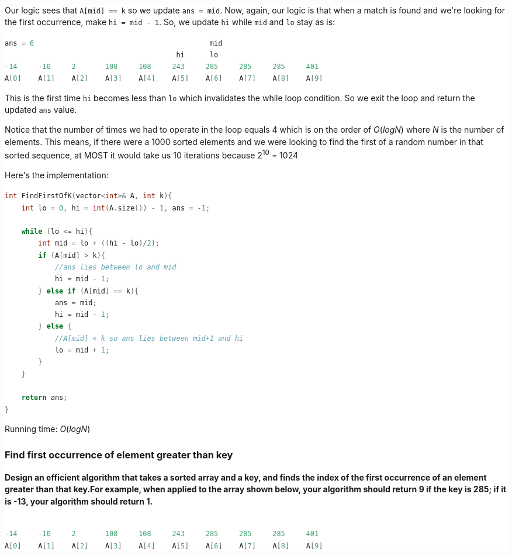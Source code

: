Our logic sees that `A[mid] == k` so we update `ans = mid`. Now, again, our logic is that when a match is found and we're looking for the first occurrence, make `hi = mid - 1`. So, we update `hi` while `mid` and `lo` stay as is:

 ```cpp
 ans = 6                                          mid
                                          hi      lo  
 -14     -10     2       108     108     243     285     285     285     401
 A[0]    A[1]    A[2]    A[3]    A[4]    A[5]    A[6]    A[7]    A[8]    A[9]
 ```

This is the first time `hi` becomes less than `lo` which invalidates the while loop condition. So we exit the loop and return the updated `ans` value. 

Notice that the number of times we had to operate in the loop equals 4 which is on the order of $O(logN)$ where $N$ is the number of elements. This means, if there were a 1000 sorted elements and we were looking to find the first of a random number in that sorted sequence, at MOST it would take us 10 iterations because $2^{10}$ = $1024$

Here's the implementation:  

```cpp
int FindFirstOfK(vector<int>& A, int k){
    int lo = 0, hi = int(A.size()) - 1, ans = -1;
    
    while (lo <= hi){
        int mid = lo + ((hi - lo)/2);
        if (A[mid] > k){
            //ans lies between lo and mid
            hi = mid - 1;
        } else if (A[mid] == k){
            ans = mid;
            hi = mid - 1;
        } else {
            //A[mid] < k so ans lies between mid+1 and hi
            lo = mid + 1;
        }
    }
    
    return ans;
}
```

Running time: $O(logN)$

### Find first occurrence of element greater than key

**Design an efficient algorithm that takes a sorted array and a key, and finds the index of the first occurrence of an element greater than that key.For example, when applied to the array shown below, your algorithm should return 9 if the key is 285; if it is -13, your algorithm should return 1.**

```cpp

-14     -10     2       108     108     243     285     285     285     401
A[0]    A[1]    A[2]    A[3]    A[4]    A[5]    A[6]    A[7]    A[8]    A[9]
```
